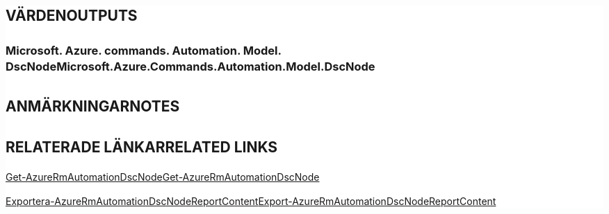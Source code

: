 ## <span data-ttu-id="119bc-150">VÄRDEN</span><span class="sxs-lookup"><span data-stu-id="119bc-150">OUTPUTS</span></span>

### <span data-ttu-id="119bc-151">Microsoft. Azure. commands. Automation. Model. DscNode</span><span class="sxs-lookup"><span data-stu-id="119bc-151">Microsoft.Azure.Commands.Automation.Model.DscNode</span></span>

## <span data-ttu-id="119bc-152">ANMÄRKNINGAR</span><span class="sxs-lookup"><span data-stu-id="119bc-152">NOTES</span></span>

## <span data-ttu-id="119bc-153">RELATERADE LÄNKAR</span><span class="sxs-lookup"><span data-stu-id="119bc-153">RELATED LINKS</span></span>

[<span data-ttu-id="119bc-154">Get-AzureRmAutomationDscNode</span><span class="sxs-lookup"><span data-stu-id="119bc-154">Get-AzureRmAutomationDscNode</span></span>](./Get-AzureRmAutomationDscNode.md)

[<span data-ttu-id="119bc-155">Exportera-AzureRmAutomationDscNodeReportContent</span><span class="sxs-lookup"><span data-stu-id="119bc-155">Export-AzureRmAutomationDscNodeReportContent</span></span>](./Export-AzureRmAutomationDscNodeReportContent.md)


